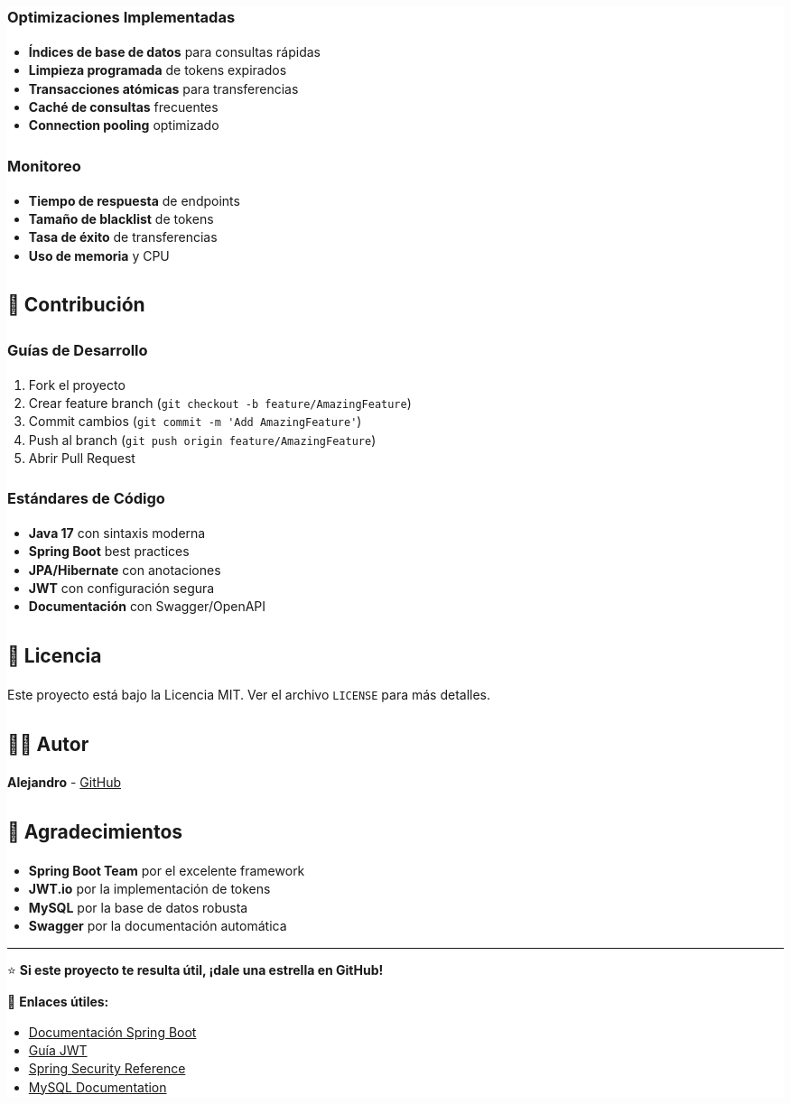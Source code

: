 ### Optimizaciones Implementadas
- **Índices de base de datos** para consultas rápidas
- **Limpieza programada** de tokens expirados
- **Transacciones atómicas** para transferencias
- **Caché de consultas** frecuentes
- **Connection pooling** optimizado

### Monitoreo
- **Tiempo de respuesta** de endpoints
- **Tamaño de blacklist** de tokens
- **Tasa de éxito** de transferencias
- **Uso de memoria** y CPU

## 🤝 Contribución

### Guías de Desarrollo
1. Fork el proyecto
2. Crear feature branch (`git checkout -b feature/AmazingFeature`)
3. Commit cambios (`git commit -m 'Add AmazingFeature'`)
4. Push al branch (`git push origin feature/AmazingFeature`)
5. Abrir Pull Request

### Estándares de Código
- **Java 17** con sintaxis moderna
- **Spring Boot** best practices
- **JPA/Hibernate** con anotaciones
- **JWT** con configuración segura
- **Documentación** con Swagger/OpenAPI

## 📄 Licencia

Este proyecto está bajo la Licencia MIT. Ver el archivo `LICENSE` para más detalles.

## 👨‍💻 Autor

**Alejandro** - [GitHub](https://github.com/Biershoot)

## 🙏 Agradecimientos

- **Spring Boot Team** por el excelente framework
- **JWT.io** por la implementación de tokens
- **MySQL** por la base de datos robusta
- **Swagger** por la documentación automática

---

⭐ **Si este proyecto te resulta útil, ¡dale una estrella en GitHub!**

🔗 **Enlaces útiles:**
- [Documentación Spring Boot](https://spring.io/projects/spring-boot)
- [Guía JWT](https://jwt.io/introduction)
- [Spring Security Reference](https://docs.spring.io/spring-security/reference/)
- [MySQL Documentation](https://dev.mysql.com/doc/)
